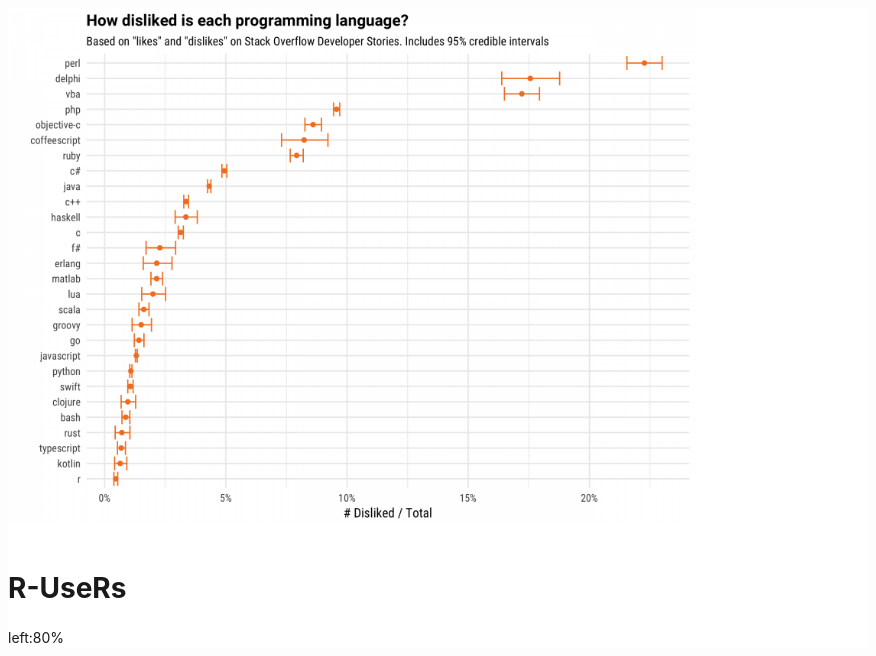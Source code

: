 <img src="R_dislikes.png" title="plot of chunk unnamed-chunk-2" alt="plot of chunk unnamed-chunk-2" width="80%" />


R-UseRs
========================================================
left:80%